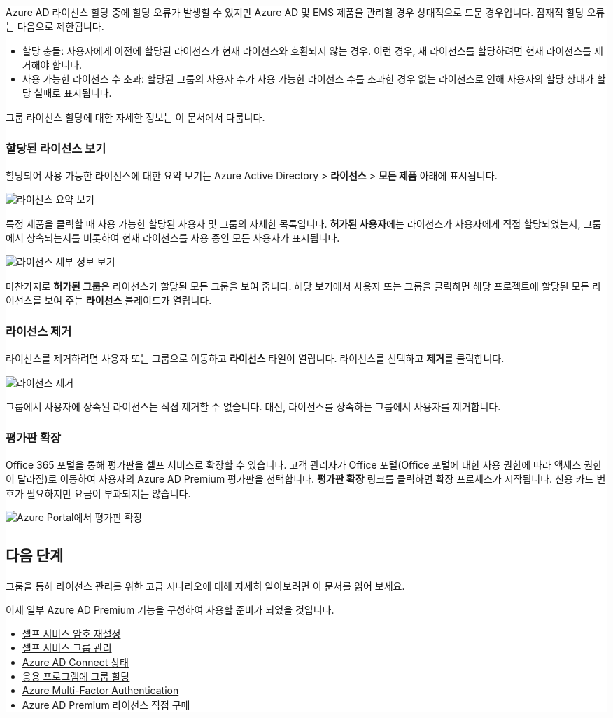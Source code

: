 Azure AD 라이선스 할당 중에 할당 오류가 발생할 수 있지만 Azure AD 및 EMS 제품을 관리할 경우 상대적으로 드문 경우입니다. 잠재적 할당 오류는 다음으로 제한됩니다.
- 할당 충돌: 사용자에게 이전에 할당된 라이선스가 현재 라이선스와 호환되지 않는 경우. 이런 경우, 새 라이선스를 할당하려면 현재 라이선스를 제거해야 합니다.
- 사용 가능한 라이선스 수 초과: 할당된 그룹의 사용자 수가 사용 가능한 라이선스 수를 초과한 경우 없는 라이선스로 인해 사용자의 할당 상태가 할당 실패로 표시됩니다.

그룹 라이선스 할당에 대한 자세한 정보는 이 문서에서 다룹니다.

### <a name="view-assigned-licenses"></a>할당된 라이선스 보기

할당되어 사용 가능한 라이선스에 대한 요약 보기는 Azure Active Directory &gt; **라이선스** &gt; **모든 제품** 아래에 표시됩니다.

![라이선스 요약 보기](media/active-directory-licensing-get-started-azure-portal/view-license-summary.png)

특정 제품을 클릭할 때 사용 가능한 할당된 사용자 및 그룹의 자세한 목록입니다. **허가된 사용자**에는 라이선스가 사용자에게 직접 할당되었는지, 그룹에서 상속되는지를 비롯하여 현재 라이선스를 사용 중인 모든 사용자가 표시됩니다.

![라이선스 세부 정보 보기](media/active-directory-licensing-get-started-azure-portal/view-license-detail.png)

마찬가지로 **허가된 그룹**은 라이선스가 할당된 모든 그룹을 보여 줍니다. 해당 보기에서 사용자 또는 그룹을 클릭하면 해당 프로젝트에 할당된 모든 라이선스를 보여 주는 **라이선스** 블레이드가 열립니다.

### <a name="removing-a-license"></a>라이선스 제거

라이선스를 제거하려면 사용자 또는 그룹으로 이동하고 **라이선스** 타일이 열립니다. 라이선스를 선택하고 **제거**를 클릭합니다.

![라이선스 제거](media/active-directory-licensing-get-started-azure-portal/remove-license.png)

그룹에서 사용자에 상속된 라이선스는 직접 제거할 수 없습니다. 대신, 라이선스를 상속하는 그룹에서 사용자를 제거합니다.

### <a name="extending-trials"></a>평가판 확장

Office 365 포털을 통해 평가판을 셀프 서비스로 확장할 수 있습니다. 고객 관리자가 Office 포털(Office 포털에 대한 사용 권한에 따라 액세스 권한이 달라짐)로 이동하여 사용자의 Azure AD Premium 평가판을 선택합니다. **평가판 확장** 링크를 클릭하면 확장 프로세스가 시작됩니다. 신용 카드 번호가 필요하지만 요금이 부과되지는 않습니다.

![Azure Portal에서 평가판 확장](media/active-directory-licensing-get-started-azure-portal/extend-trial-beginning.png)

## <a name="next-steps"></a>다음 단계

그룹을 통해 라이선스 관리를 위한 고급 시나리오에 대해 자세히 알아보려면 이 문서를 읽어 보세요.

이제 일부 Azure AD Premium 기능을 구성하여 사용할 준비가 되었을 것입니다.

* [셀프 서비스 암호 재설정](active-directory-manage-passwords.md)
* [셀프 서비스 그룹 관리](active-directory-accessmanagement-self-service-group-management.md)
* [Azure AD Connect 상태](active-directory-aadconnect-health.md)
* [응용 프로그램에 그룹 할당](active-directory-manage-groups.md)
* [Azure Multi-Factor Authentication](../multi-factor-authentication/multi-factor-authentication.md)
* [Azure AD Premium 라이선스 직접 구매](http://aka.ms/buyaadp)

